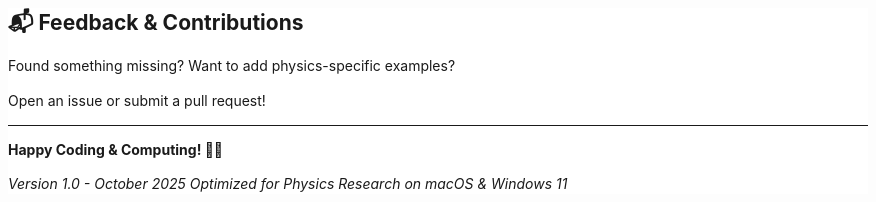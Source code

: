 
## 📬 Feedback & Contributions

Found something missing? Want to add physics-specific examples?

Open an issue or submit a pull request!

---

**Happy Coding & Computing! 🚀🔬**

*Version 1.0 - October 2025*
*Optimized for Physics Research on macOS & Windows 11*
